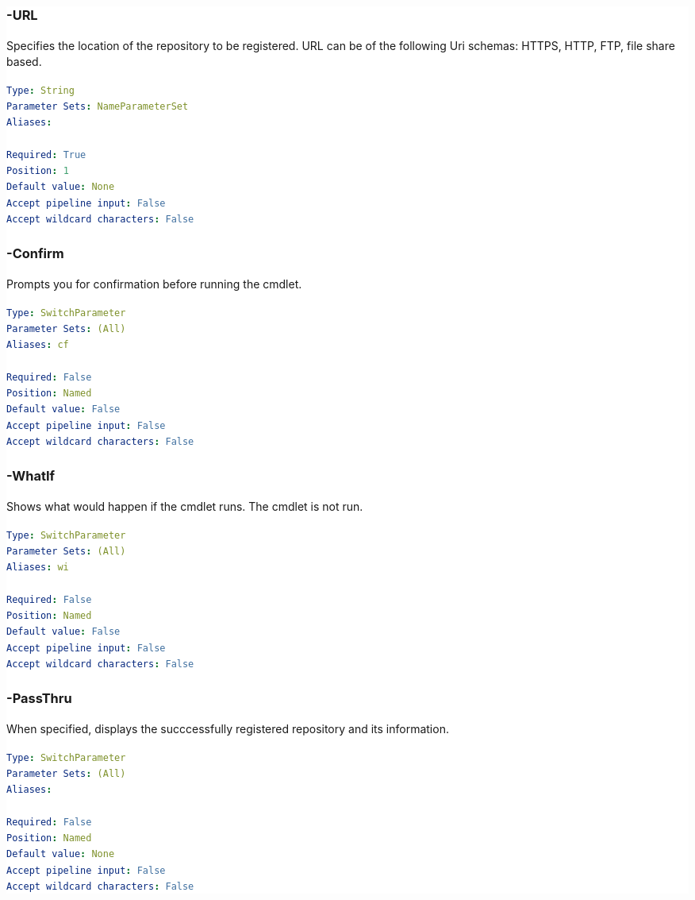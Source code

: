 ### -URL
Specifies the location of the repository to be registered.
URL can be of the following Uri schemas: HTTPS, HTTP, FTP, file share based.

```yaml
Type: String
Parameter Sets: NameParameterSet
Aliases:

Required: True
Position: 1
Default value: None
Accept pipeline input: False
Accept wildcard characters: False
```

### -Confirm
Prompts you for confirmation before running the cmdlet.

```yaml
Type: SwitchParameter
Parameter Sets: (All)
Aliases: cf

Required: False
Position: Named
Default value: False
Accept pipeline input: False
Accept wildcard characters: False
```

### -WhatIf
Shows what would happen if the cmdlet runs.
The cmdlet is not run.

```yaml
Type: SwitchParameter
Parameter Sets: (All)
Aliases: wi

Required: False
Position: Named
Default value: False
Accept pipeline input: False
Accept wildcard characters: False
```

### -PassThru
When specified, displays the succcessfully registered repository and its information.

```yaml
Type: SwitchParameter
Parameter Sets: (All)
Aliases:

Required: False
Position: Named
Default value: None
Accept pipeline input: False
Accept wildcard characters: False
```
